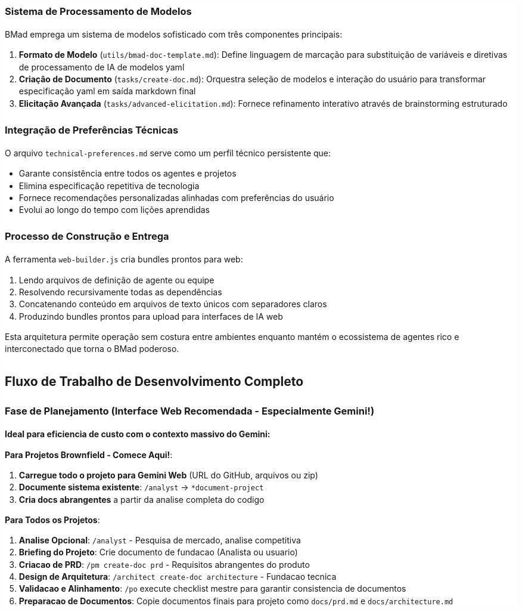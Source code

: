 ### Sistema de Processamento de Modelos

BMad emprega um sistema de modelos sofisticado com três componentes principais:

1. **Formato de Modelo** (`utils/bmad-doc-template.md`): Define linguagem de marcação para substituição de variáveis e diretivas de processamento de IA de modelos yaml
2. **Criação de Documento** (`tasks/create-doc.md`): Orquestra seleção de modelos e interação do usuário para transformar especificação yaml em saída markdown final
3. **Elicitação Avançada** (`tasks/advanced-elicitation.md`): Fornece refinamento interativo através de brainstorming estruturado

### Integração de Preferências Técnicas

O arquivo `technical-preferences.md` serve como um perfil técnico persistente que:

- Garante consistência entre todos os agentes e projetos
- Elimina especificação repetitiva de tecnologia
- Fornece recomendações personalizadas alinhadas com preferências do usuário
- Evolui ao longo do tempo com lições aprendidas

### Processo de Construção e Entrega

A ferramenta `web-builder.js` cria bundles prontos para web:

1. Lendo arquivos de definição de agente ou equipe
2. Resolvendo recursivamente todas as dependências
3. Concatenando conteúdo em arquivos de texto únicos com separadores claros
4. Produzindo bundles prontos para upload para interfaces de IA web

Esta arquitetura permite operação sem costura entre ambientes enquanto mantém o ecossistema de agentes rico e interconectado que torna o BMad poderoso.

## Fluxo de Trabalho de Desenvolvimento Completo

### Fase de Planejamento (Interface Web Recomendada - Especialmente Gemini!)

**Ideal para eficiencia de custo com o contexto massivo do Gemini:**

**Para Projetos Brownfield - Comece Aqui!**:

1. **Carregue todo o projeto para Gemini Web** (URL do GitHub, arquivos ou zip)
2. **Documente sistema existente**: `/analyst` → `*document-project`
3. **Cria docs abrangentes** a partir da analise completa do codigo

**Para Todos os Projetos**:

1. **Analise Opcional**: `/analyst` - Pesquisa de mercado, analise competitiva
2. **Briefing do Projeto**: Crie documento de fundacao (Analista ou usuario)
3. **Criacao de PRD**: `/pm create-doc prd` - Requisitos abrangentes do produto
4. **Design de Arquitetura**: `/architect create-doc architecture` - Fundacao tecnica
5. **Validacao e Alinhamento**: `/po` execute checklist mestre para garantir consistencia de documentos
6. **Preparacao de Documentos**: Copie documentos finais para projeto como `docs/prd.md` e `docs/architecture.md`
